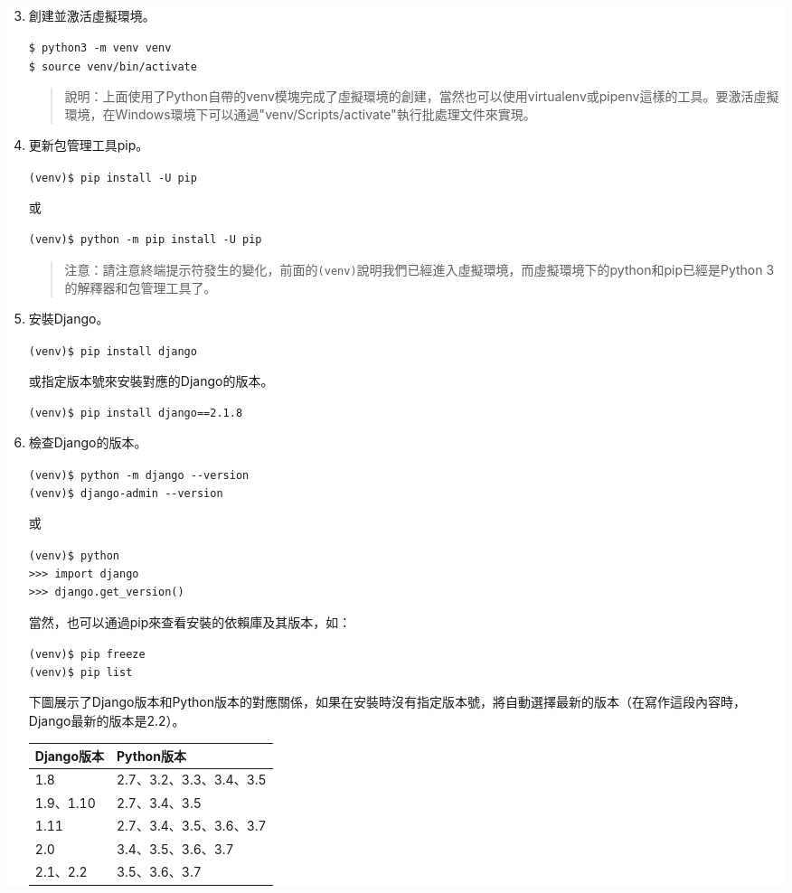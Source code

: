 3. 創建並激活虛擬環境。

   ```Shell
   $ python3 -m venv venv
   $ source venv/bin/activate
   ```
   > 說明：上面使用了Python自帶的venv模塊完成了虛擬環境的創建，當然也可以使用virtualenv或pipenv這樣的工具。要激活虛擬環境，在Windows環境下可以通過"venv/Scripts/activate"執行批處理文件來實現。

4. 更新包管理工具pip。

   ```Shell
   (venv)$ pip install -U pip
   ```

   或

   ```Shell
   (venv)$ python -m pip install -U pip
   ```
   > 注意：請注意終端提示符發生的變化，前面的`(venv)`說明我們已經進入虛擬環境，而虛擬環境下的python和pip已經是Python 3的解釋器和包管理工具了。

5. 安裝Django。

   ```Shell
   (venv)$ pip install django
   ```

   或指定版本號來安裝對應的Django的版本。

   ```Shell
   (venv)$ pip install django==2.1.8
   ```

6. 檢查Django的版本。

   ```Shell
   (venv)$ python -m django --version
   (venv)$ django-admin --version
   ```

   或

   ```Shell
   (venv)$ python
   >>> import django
   >>> django.get_version()
   ```
   當然，也可以通過pip來查看安裝的依賴庫及其版本，如：

   ```Shell
   (venv)$ pip freeze
   (venv)$ pip list
   ```

   下圖展示了Django版本和Python版本的對應關係，如果在安裝時沒有指定版本號，將自動選擇最新的版本（在寫作這段內容時，Django最新的版本是2.2）。

   | Django版本 | Python版本              |
   | ---------- | ----------------------- |
   | 1.8        | 2.7、3.2、3.3、3.4、3.5 |
   | 1.9、1.10  | 2.7、3.4、3.5           |
   | 1.11       | 2.7、3.4、3.5、3.6、3.7 |
   | 2.0        | 3.4、3.5、3.6、3.7      |
   | 2.1、2.2   | 3.5、3.6、3.7           |
